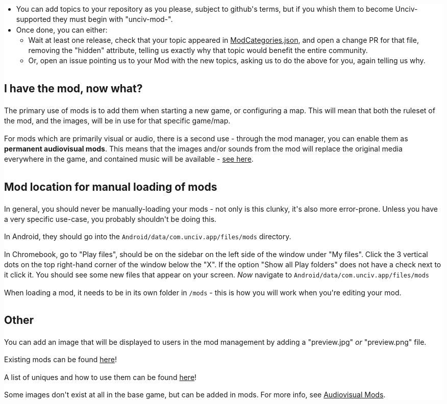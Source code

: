 -    You can add topics to your repository as you please, subject to github's terms, but if you whish them to become Unciv-supported they must begin with "unciv-mod-".
-    Once done, you can either:
     - Wait at least one release, check that your topic appeared in [ModCategories.json](https://github.com/yairm210/Unciv/blob/master/android/assets/jsons/ModCategories.json), and open a change PR for that file, removing the "hidden" attribute, telling us exactly why that topic would benefit the entire community.
     - Or, open an issue pointing us to your Mod with the new topics, asking us to do the above for you, again telling us why.

## I have the mod, now what?

The primary use of mods is to add them when starting a new game, or configuring a map. This will mean that both the ruleset of the mod, and the images, will be in use for that specific game/map.

For mods which are primarily visual or audio, there is a second use - through the mod manager, you can enable them as **permanent audiovisual mods**. This means that the images and/or sounds from the mod will replace the original media everywhere in the game, and contained music will be available - [see here](3-Images-and-Audio.md#supply-additional-music).

## Mod location for manual loading of mods

In general, you should never be manually-loading your mods - not only is this clunky, it's also more error-prone. Unless you have a very specific use-case, you probably shouldn't be doing this.

In Android, they should go into the `Android/data/com.unciv.app/files/mods` directory.

In Chromebook, go to "Play files", should be on the sidebar on the left side of the window under "My files". Click the 3 vertical dots on the top right-hand corner of the window below the "X".
If the option "Show all Play folders" does not have a check next to it click it. You should see some new files that appear on your screen. *Now* navigate to `Android/data/com.unciv.app/files/mods`

When loading a mod, it needs to be in its own folder in `/mods` - this is how you will work when you're editing your mod.

## Other

You can add an image that will be displayed to users in the mod management by adding a "preview.jpg" _or_ "preview.png" file.

Existing mods can be found [here](https://github.com/topics/unciv-mod)!

A list of uniques and how to use them can be found [here](Unique-parameters.md)!

Some images don't exist at all in the base game, but can be added in mods. For more info, see [Audiovisual Mods](3-Images-and-Audio.md).
